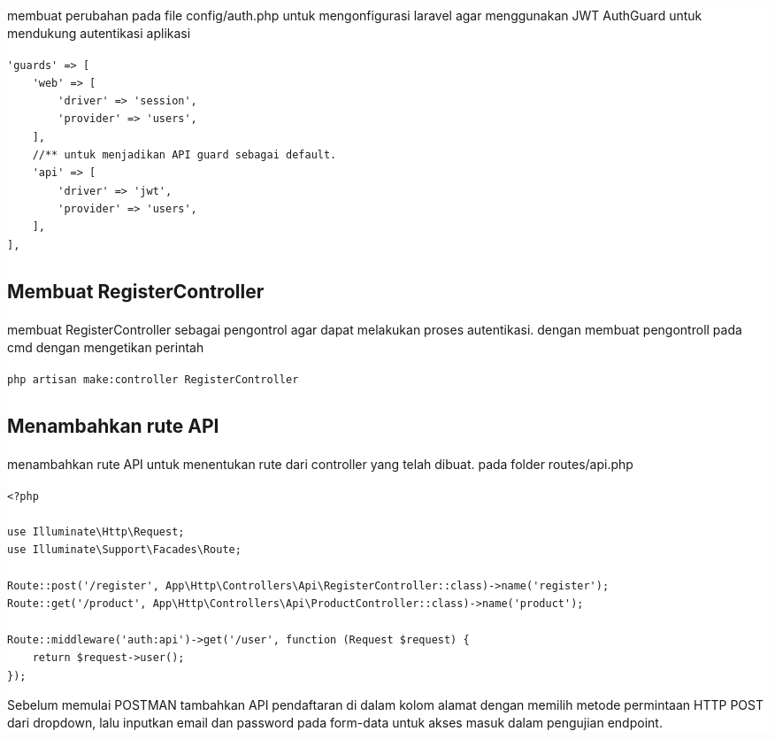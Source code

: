 membuat perubahan pada file config/auth.php untuk mengonfigurasi laravel agar menggunakan JWT AuthGuard untuk mendukung autentikasi aplikasi 


    'guards' => [
        'web' => [
            'driver' => 'session',
            'provider' => 'users',
        ],
        //** untuk menjadikan API guard sebagai default.
        'api' => [
            'driver' => 'jwt',
            'provider' => 'users',
        ],
    ],

## Membuat RegisterController

membuat RegisterController sebagai pengontrol agar dapat melakukan proses autentikasi. dengan membuat pengontroll pada cmd dengan mengetikan perintah

```sh
php artisan make:controller RegisterController
```

## Menambahkan rute API

menambahkan rute API untuk menentukan rute dari controller yang telah dibuat. pada folder routes/api.php 

    <?php

    use Illuminate\Http\Request;
    use Illuminate\Support\Facades\Route;

    Route::post('/register', App\Http\Controllers\Api\RegisterController::class)->name('register');
    Route::get('/product', App\Http\Controllers\Api\ProductController::class)->name('product');

    Route::middleware('auth:api')->get('/user', function (Request $request) {
        return $request->user();
    });
    
Sebelum memulai POSTMAN tambahkan API pendaftaran di dalam kolom alamat dengan memilih metode permintaan HTTP POST dari dropdown, lalu inputkan email dan password pada form-data untuk akses masuk dalam pengujian endpoint. 






